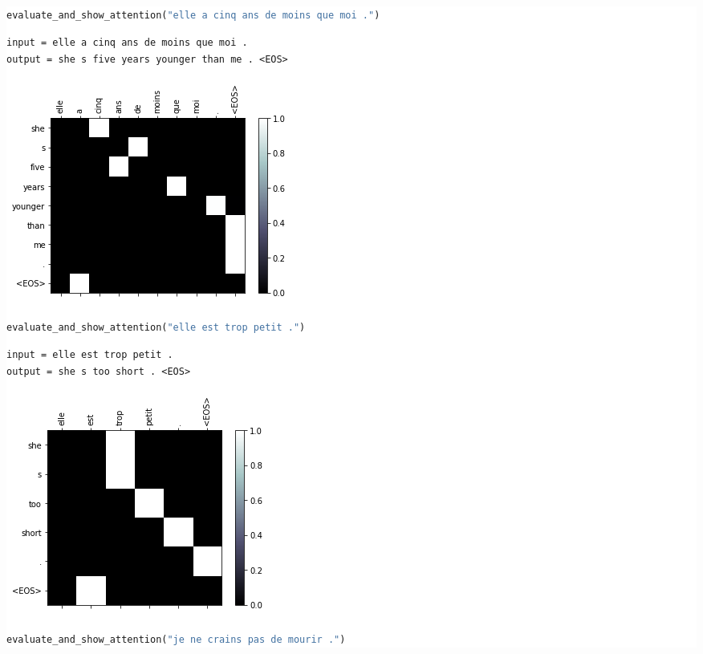
```python
evaluate_and_show_attention("elle a cinq ans de moins que moi .")
```

    input = elle a cinq ans de moins que moi .
    output = she s five years younger than me . <EOS>



![png](output_56_1.png)



```python
evaluate_and_show_attention("elle est trop petit .")
```

    input = elle est trop petit .
    output = she s too short . <EOS>



![png](output_57_1.png)



```python
evaluate_and_show_attention("je ne crains pas de mourir .")
```
